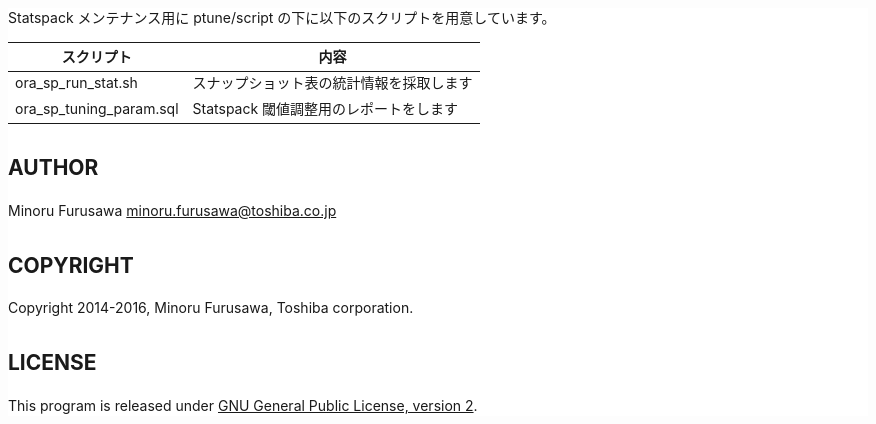 Statspack メンテナンス用に ptune/script の下に以下のスクリプトを用意しています。

|       スクリプト        |                   内容                   |
|-------------------------|------------------------------------------|
| ora_sp_run_stat.sh      | スナップショット表の統計情報を採取します |
| ora_sp_tuning_param.sql | Statspack 閾値調整用のレポートをします   |

AUTHOR
-----------

Minoru Furusawa <minoru.furusawa@toshiba.co.jp>

COPYRIGHT
-----------

Copyright 2014-2016, Minoru Furusawa, Toshiba corporation.

LICENSE
-----------

This program is released under [GNU General Public License, version 2](http://www.gnu.org/licenses/gpl-2.0.html).

